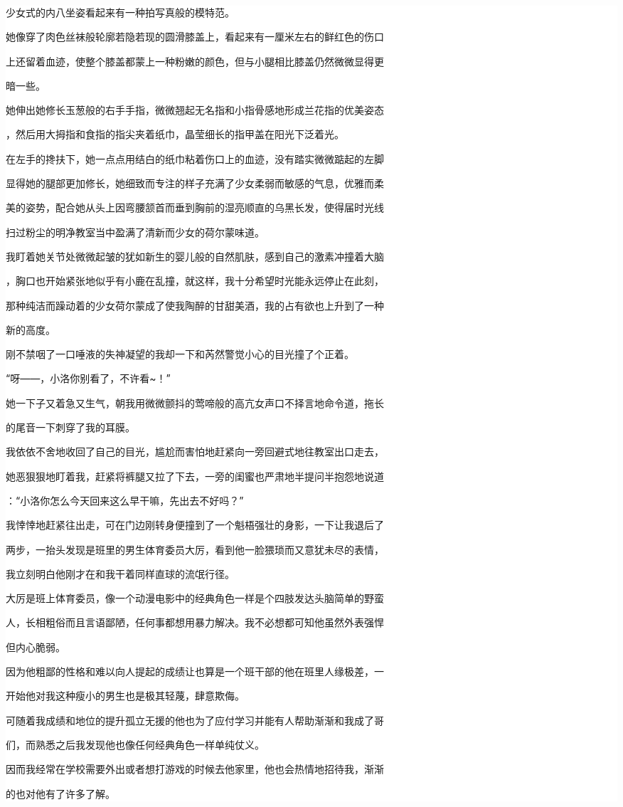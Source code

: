 少女式的内八坐姿看起来有一种拍写真般的模特范。

她像穿了肉色丝袜般轮廓若隐若现的圆滑膝盖上，看起来有一厘米左右的鲜红色的伤口

上还留着血迹，使整个膝盖都蒙上一种粉嫩的颜色，但与小腿相比膝盖仍然微微显得更

暗一些。

她伸出她修长玉葱般的右手手指，微微翘起无名指和小指骨感地形成兰花指的优美姿态

，然后用大拇指和食指的指尖夹着纸巾，晶莹细长的指甲盖在阳光下泛着光。

在左手的搀扶下，她一点点用结白的纸巾粘着伤口上的血迹，没有踏实微微踮起的左脚

显得她的腿部更加修长，她细致而专注的样子充满了少女柔弱而敏感的气息，优雅而柔

美的姿势，配合她从头上因弯腰颔首而垂到胸前的湿亮顺直的乌黑长发，使得届时光线

扫过粉尘的明净教室当中盈满了清新而少女的荷尔蒙味道。

我盯着她关节处微微起皱的犹如新生的婴儿般的自然肌肤，感到自己的激素冲撞着大脑

，胸口也开始紧张地似乎有小鹿在乱撞，就这样，我十分希望时光能永远停止在此刻，

那种纯洁而躁动着的少女荷尔蒙成了使我陶醉的甘甜美酒，我的占有欲也上升到了一种

新的高度。

刚不禁咽了一口唾液的失神凝望的我却一下和芮然警觉小心的目光撞了个正着。

“呀——，小洛你别看了，不许看~！”

她一下子又着急又生气，朝我用微微颤抖的莺啼般的高亢女声口不择言地命令道，拖长

的尾音一下刺穿了我的耳膜。

我依依不舍地收回了自己的目光，尴尬而害怕地赶紧向一旁回避式地往教室出口走去，

她恶狠狠地盯着我，赶紧将裤腿又拉了下去，一旁的闺蜜也严肃地半提问半抱怨地说道

：“小洛你怎么今天回来这么早干嘛，先出去不好吗？”

我悻悻地赶紧往出走，可在门边刚转身便撞到了一个魁梧强壮的身影，一下让我退后了

两步，一抬头发现是班里的男生体育委员大厉，看到他一脸猥琐而又意犹未尽的表情，

我立刻明白他刚才在和我干着同样直球的流氓行径。

大厉是班上体育委员，像一个动漫电影中的经典角色一样是个四肢发达头脑简单的野蛮

人，长相粗俗而且言语鄙陋，任何事都想用暴力解决。我不必想都可知他虽然外表强悍

但内心脆弱。

因为他粗鄙的性格和难以向人提起的成绩让也算是一个班干部的他在班里人缘极差，一

开始他对我这种瘦小的男生也是极其轻蔑，肆意欺侮。

可随着我成绩和地位的提升孤立无援的他也为了应付学习并能有人帮助渐渐和我成了哥

们，而熟悉之后我发现他也像任何经典角色一样单纯仗义。

因而我经常在学校需要外出或者想打游戏的时候去他家里，他也会热情地招待我，渐渐

的也对他有了许多了解。
